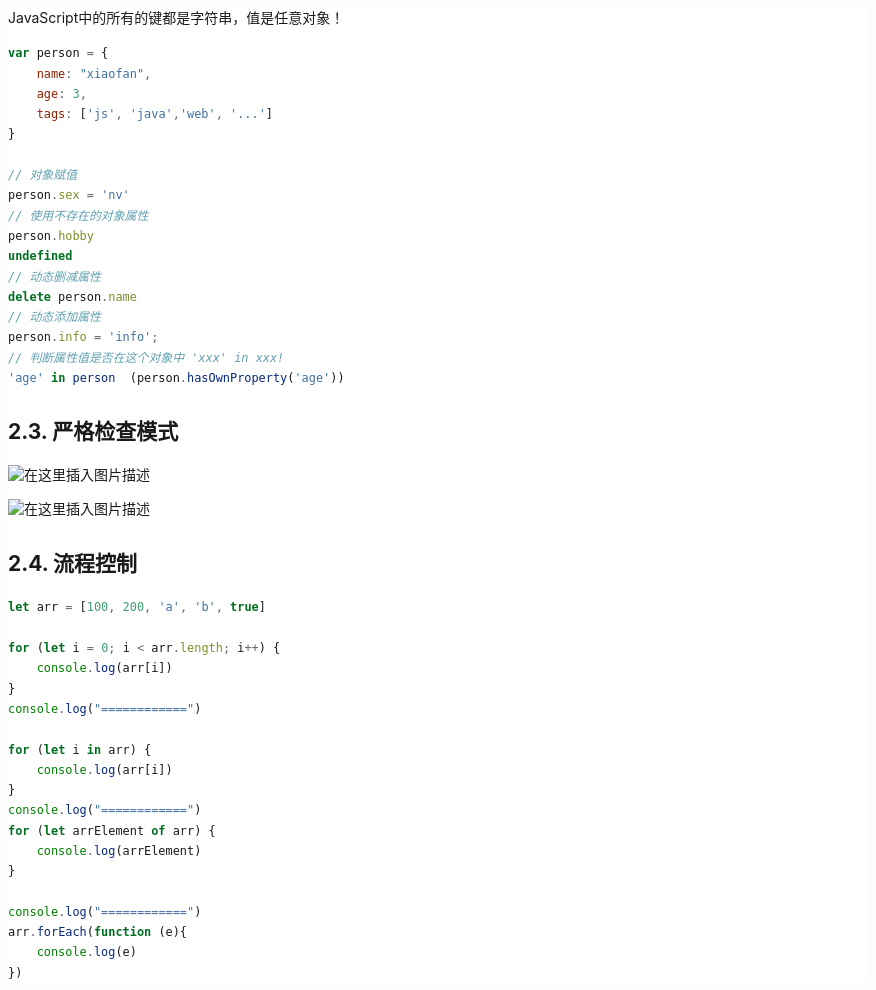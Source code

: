 JavaScript中的所有的键都是字符串，值是任意对象！

```javascript
var person = {
    name: "xiaofan",
    age: 3,
    tags: ['js', 'java','web', '...']
}

// 对象赋值
person.sex = 'nv'
// 使用不存在的对象属性
person.hobby
undefined
// 动态删减属性
delete person.name
// 动态添加属性
person.info = 'info';
// 判断属性值是否在这个对象中 'xxx' in xxx!
'age' in person  (person.hasOwnProperty('age'))

```

## 2.3. 严格检查模式

![在这里插入图片描述](https://img-blog.csdnimg.cn/20200914161102196.png?x-oss-process=image/watermark,type_ZmFuZ3poZW5naGVpdGk,shadow_10,text_aHR0cHM6Ly9ibG9nLmNzZG4ubmV0L2ZhbmppYW5oYWk=,size_16,color_FFFFFF,t_70#pic_center)

![在这里插入图片描述](https://img-blog.csdnimg.cn/20200914161013781.png?x-oss-process=image/watermark,type_ZmFuZ3poZW5naGVpdGk,shadow_10,text_aHR0cHM6Ly9ibG9nLmNzZG4ubmV0L2ZhbmppYW5oYWk=,size_16,color_FFFFFF,t_70#pic_center)



## 2.4. 流程控制

```javascript
let arr = [100, 200, 'a', 'b', true]

for (let i = 0; i < arr.length; i++) {
    console.log(arr[i])
}
console.log("============")

for (let i in arr) {
    console.log(arr[i])
}
console.log("============")
for (let arrElement of arr) {
    console.log(arrElement)
}

console.log("============")
arr.forEach(function (e){
    console.log(e)
})
```
